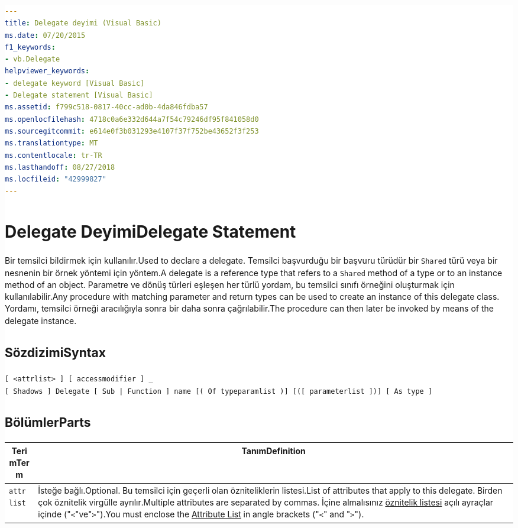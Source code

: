 ```yaml
---
title: Delegate deyimi (Visual Basic)
ms.date: 07/20/2015
f1_keywords:
- vb.Delegate
helpviewer_keywords:
- delegate keyword [Visual Basic]
- Delegate statement [Visual Basic]
ms.assetid: f799c518-0817-40cc-ad0b-4da846fdba57
ms.openlocfilehash: 4718c0a6e332d644a7f54c79246df95f841058d0
ms.sourcegitcommit: e614e0f3b031293e4107f37f752be43652f3f253
ms.translationtype: MT
ms.contentlocale: tr-TR
ms.lasthandoff: 08/27/2018
ms.locfileid: "42999827"
---
```

# <a name="delegate-statement"></a><span data-ttu-id="ead7b-102">Delegate Deyimi</span><span class="sxs-lookup"><span data-stu-id="ead7b-102">Delegate Statement</span></span>
<span data-ttu-id="ead7b-103">Bir temsilci bildirmek için kullanılır.</span><span class="sxs-lookup"><span data-stu-id="ead7b-103">Used to declare a delegate.</span></span> <span data-ttu-id="ead7b-104">Temsilci başvurduğu bir başvuru türüdür bir `Shared` türü veya bir nesnenin bir örnek yöntemi için yöntem.</span><span class="sxs-lookup"><span data-stu-id="ead7b-104">A delegate is a reference type that refers to a `Shared` method of a type or to an instance method of an object.</span></span> <span data-ttu-id="ead7b-105">Parametre ve dönüş türleri eşleşen her türlü yordam, bu temsilci sınıfı örneğini oluşturmak için kullanılabilir.</span><span class="sxs-lookup"><span data-stu-id="ead7b-105">Any procedure with matching parameter and return types can be used to create an instance of this delegate class.</span></span> <span data-ttu-id="ead7b-106">Yordamı, temsilci örneği aracılığıyla sonra bir daha sonra çağrılabilir.</span><span class="sxs-lookup"><span data-stu-id="ead7b-106">The procedure can then later be invoked by means of the delegate instance.</span></span>  
  
## <a name="syntax"></a><span data-ttu-id="ead7b-107">Sözdizimi</span><span class="sxs-lookup"><span data-stu-id="ead7b-107">Syntax</span></span>  
  
```  
[ <attrlist> ] [ accessmodifier ] _  
[ Shadows ] Delegate [ Sub | Function ] name [( Of typeparamlist )] [([ parameterlist ])] [ As type ]  
```  
  
## <a name="parts"></a><span data-ttu-id="ead7b-108">Bölümler</span><span class="sxs-lookup"><span data-stu-id="ead7b-108">Parts</span></span>  
  
|<span data-ttu-id="ead7b-109">Terim</span><span class="sxs-lookup"><span data-stu-id="ead7b-109">Term</span></span>|<span data-ttu-id="ead7b-110">Tanım</span><span class="sxs-lookup"><span data-stu-id="ead7b-110">Definition</span></span>|  
|---|---|  
|`attrlist`|<span data-ttu-id="ead7b-111">İsteğe bağlı.</span><span class="sxs-lookup"><span data-stu-id="ead7b-111">Optional.</span></span> <span data-ttu-id="ead7b-112">Bu temsilci için geçerli olan özniteliklerin listesi.</span><span class="sxs-lookup"><span data-stu-id="ead7b-112">List of attributes that apply to this delegate.</span></span> <span data-ttu-id="ead7b-113">Birden çok öznitelik virgülle ayrılır.</span><span class="sxs-lookup"><span data-stu-id="ead7b-113">Multiple attributes are separated by commas.</span></span> <span data-ttu-id="ead7b-114">İçine almalısınız [öznitelik listesi](../../../visual-basic/language-reference/statements/attribute-list.md) açılı ayraçlar içinde ("`<`"ve"`>`").</span><span class="sxs-lookup"><span data-stu-id="ead7b-114">You must enclose the [Attribute List](../../../visual-basic/language-reference/statements/attribute-list.md) in angle brackets ("`<`" and "`>`").</span></span>|  